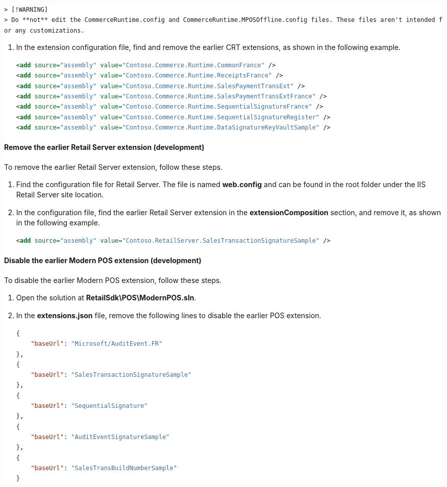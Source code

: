     > [!WARNING]
    > Do **not** edit the CommerceRuntime.config and CommerceRuntime.MPOSOffline.config files. These files aren't intended for any customizations.

1. In the extension configuration file, find and remove the earlier CRT extensions, as shown in the following example.

    ``` xml
    <add source="assembly" value="Contoso.Commerce.Runtime.CommonFrance" />
    <add source="assembly" value="Contoso.Commerce.Runtime.ReceiptsFrance" />
    <add source="assembly" value="Contoso.Commerce.Runtime.SalesPaymentTransExt" />
    <add source="assembly" value="Contoso.Commerce.Runtime.SalesPaymentTransExtFrance" />
    <add source="assembly" value="Contoso.Commerce.Runtime.SequentialSignatureFrance" />
    <add source="assembly" value="Contoso.Commerce.Runtime.SequentialSignatureRegister" />
    <add source="assembly" value="Contoso.Commerce.Runtime.DataSignatureKeyVaultSample" />
    ```

#### Remove the earlier Retail Server extension (development)

To remove the earlier Retail Server extension, follow these steps.

1. Find the configuration file for Retail Server. The file is named **web.config** and can be found in the root folder under the IIS Retail Server site location.
1. In the configuration file, find the earlier Retail Server extension in the **extensionComposition** section, and remove it, as shown in the following example.

    ``` xml
    <add source="assembly" value="Contoso.RetailServer.SalesTransactionSignatureSample" />
    ```

#### Disable the earlier Modern POS extension (development)

To disable the earlier Modern POS extension, follow these steps.

1. Open the solution at **RetailSdk\\POS\\ModernPOS.sln**.
1. In the **extensions.json** file, remove the following lines to disable the earlier POS extension.

    ``` json
    {
        "baseUrl": "Microsoft/AuditEvent.FR"
    },
    {
        "baseUrl": "SalesTransactionSignatureSample"
    },
    {
        "baseUrl": "SequentialSignature"
    },
    {
        "baseUrl": "AuditEventSignatureSample"
    },
    {
        "baseUrl": "SalesTransBuildNumberSample"
    }
    ```
